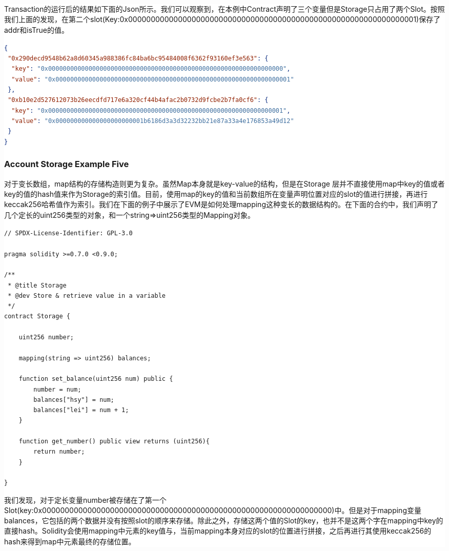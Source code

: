 Transaction的运行后的结果如下面的Json所示。我们可以观察到，在本例中Contract声明了三个变量但是Storage只占用了两个Slot。按照我们上面的发现，在第二个slot(Key:0x0000000000000000000000000000000000000000000000000000000000000001)保存了addr和isTrue的值。

```json
{
 "0x290decd9548b62a8d60345a988386fc84ba6bc95484008f6362f93160ef3e563": {
  "key": "0x0000000000000000000000000000000000000000000000000000000000000000",
  "value": "0x0000000000000000000000000000000000000000000000000000000000000001"
 },
 "0xb10e2d527612073b26eecdfd717e6a320cf44b4afac2b0732d9fcbe2b7fa0cf6": {
  "key": "0x0000000000000000000000000000000000000000000000000000000000000001",
  "value": "0x000000000000000000000001b6186d3a3d32232bb21e87a33a4e176853a49d12"
 }
}
```

### Account Storage Example Five

对于变长数组，map结构的存储构造则更为复杂。虽然Map本身就是key-value的结构，但是在Storage 层并不直接使用map中key的值或者key的值的hash值来作为Storage的索引值。目前，使用map的key的值和当前数组所在变量声明位置对应的slot的值进行拼接，再进行keccak256哈希值作为索引。我们在下面的例子中展示了EVM是如何处理mapping这种变长的数据结构的。在下面的合约中，我们声明了几个定长的uint256类型的对象，和一个string=>uint256类型的Mapping对象。

```solidity
// SPDX-License-Identifier: GPL-3.0

pragma solidity >=0.7.0 <0.9.0;

/**
 * @title Storage
 * @dev Store & retrieve value in a variable
 */
contract Storage {
    
    uint256 number;
    
    mapping(string => uint256) balances;

    function set_balance(uint256 num) public {
        number = num;
        balances["hsy"] = num;
        balances["lei"] = num + 1;
    }
    
    function get_number() public view returns (uint256){
        return number;
    }
    
}
```

我们发现，对于定长变量number被存储在了第一个Slot(key:0x0000000000000000000000000000000000000000000000000000000000000000)中。但是对于mapping变量balances，它包括的两个数据并没有按照slot的顺序来存储。除此之外，存储这两个值的Slot的key，也并不是这两个字在mapping中key的直接hash。Solidity会使用mapping中元素的key值与，当前mapping本身对应的slot的位置进行拼接，之后再进行其使用keccak256的hash来得到map中元素最终的存储位置。
